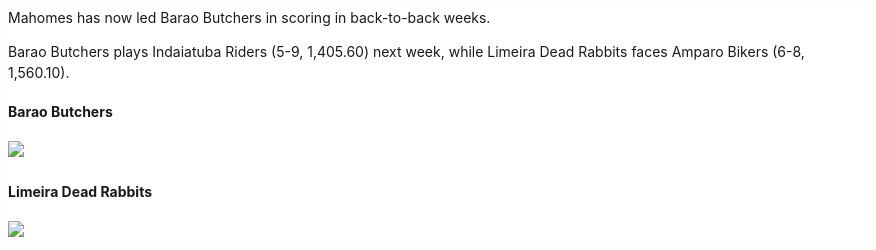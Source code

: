  Mahomes has now led Barao Butchers in scoring in back-to-back weeks.

 Barao Butchers plays Indaiatuba Riders (5-9, 1,405.60) next week, while Limeira Dead Rabbits faces Amparo Bikers (6-8, 1,560.10).

#### Barao Butchers
<img src="{{< blogdown/postref >}}index_files/figure-html/listRecap-13.png" width="672" />

#### Limeira Dead Rabbits
<img src="{{< blogdown/postref >}}index_files/figure-html/listRecap-14.png" width="672" />

